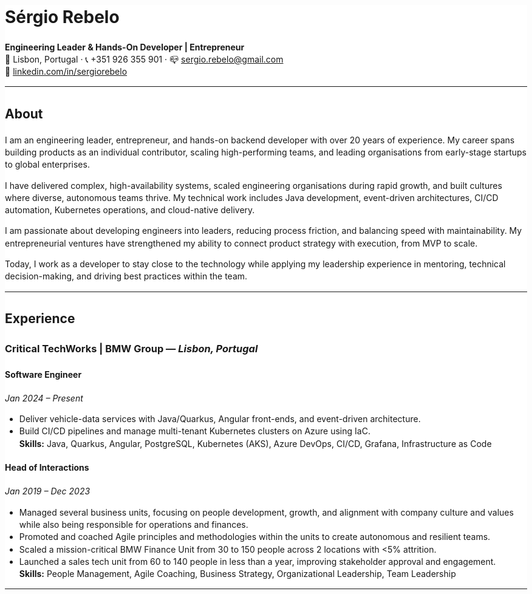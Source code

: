 # Sérgio Rebelo

**Engineering Leader & Hands-On Developer | Entrepreneur**  
📍 Lisbon, Portugal · 📞 +351 926 355 901 · 📪 sergio.rebelo@gmail.com  
🔗 [linkedin.com/in/sergiorebelo](https://www.linkedin.com/in/sergiorebelo)

---

## About

I am an engineering leader, entrepreneur, and hands-on backend developer with over 20 years of experience. My career spans building products as an individual contributor, scaling high-performing teams, and leading organisations from early-stage startups to global enterprises.

I have delivered complex, high-availability systems, scaled engineering organisations during rapid growth, and built cultures where diverse, autonomous teams thrive. My technical work includes Java development, event-driven architectures, CI/CD automation, Kubernetes operations, and cloud-native delivery.

I am passionate about developing engineers into leaders, reducing process friction, and balancing speed with maintainability. My entrepreneurial ventures have strengthened my ability to connect product strategy with execution, from MVP to scale.

Today, I work as a developer to stay close to the technology while applying my leadership experience in mentoring, technical decision-making, and driving best practices within the team.

---

## Experience

### **Critical TechWorks | BMW Group** — *Lisbon, Portugal*
#### Software Engineer  
*Jan 2024 – Present*  
- Deliver vehicle-data services with Java/Quarkus, Angular front-ends, and event-driven architecture.  
- Build CI/CD pipelines and manage multi-tenant Kubernetes clusters on Azure using IaC.  
**Skills:** Java, Quarkus, Angular, PostgreSQL, Kubernetes (AKS), Azure DevOps, CI/CD, Grafana, Infrastructure as Code

#### Head of Interactions  
*Jan 2019 – Dec 2023*  
- Managed several business units, focusing on people development, growth, and alignment with company culture and values while also being responsible for operations and finances.  
- Promoted and coached Agile principles and methodologies within the units to create autonomous and resilient teams.  
- Scaled a mission-critical BMW Finance Unit from 30 to 150 people across 2 locations with <5% attrition.  
- Launched a sales tech unit from 60 to 140 people in less than a year, improving stakeholder approval and engagement.  
**Skills:** People Management, Agile Coaching, Business Strategy, Organizational Leadership, Team Leadership

---